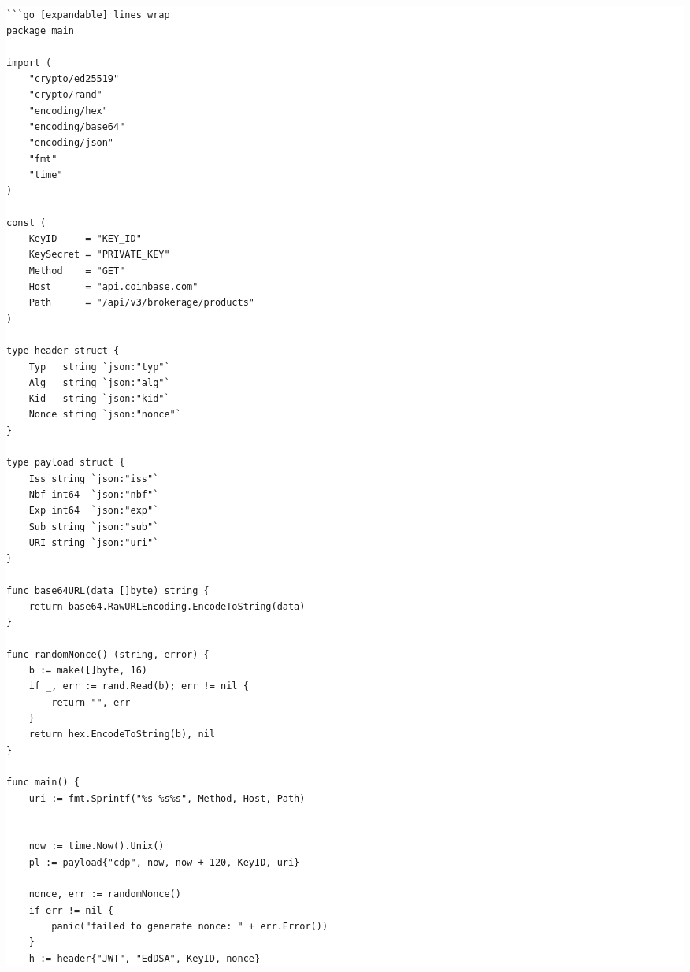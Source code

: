     ```go [expandable] lines wrap
    package main

    import (
    	"crypto/ed25519"
    	"crypto/rand"
        "encoding/hex"
    	"encoding/base64"
    	"encoding/json"
    	"fmt"
    	"time"
    )

    const (
    	KeyID     = "KEY_ID"
    	KeySecret = "PRIVATE_KEY"
    	Method    = "GET"
    	Host      = "api.coinbase.com"
    	Path      = "/api/v3/brokerage/products"
    )

    type header struct {
    	Typ   string `json:"typ"`
    	Alg   string `json:"alg"`
    	Kid   string `json:"kid"`
    	Nonce string `json:"nonce"`
    }

    type payload struct {
    	Iss string `json:"iss"`
    	Nbf int64  `json:"nbf"`
    	Exp int64  `json:"exp"`
    	Sub string `json:"sub"`
    	URI string `json:"uri"`
    }

    func base64URL(data []byte) string {
    	return base64.RawURLEncoding.EncodeToString(data)
    }

    func randomNonce() (string, error) {
        b := make([]byte, 16)
        if _, err := rand.Read(b); err != nil {
            return "", err
        }
        return hex.EncodeToString(b), nil
    }

    func main() {
    	uri := fmt.Sprintf("%s %s%s", Method, Host, Path)
    	

    	now := time.Now().Unix()
    	pl := payload{"cdp", now, now + 120, KeyID, uri}

    	nonce, err := randomNonce()
        if err != nil {
            panic("failed to generate nonce: " + err.Error())
        }
        h := header{"JWT", "EdDSA", KeyID, nonce}
